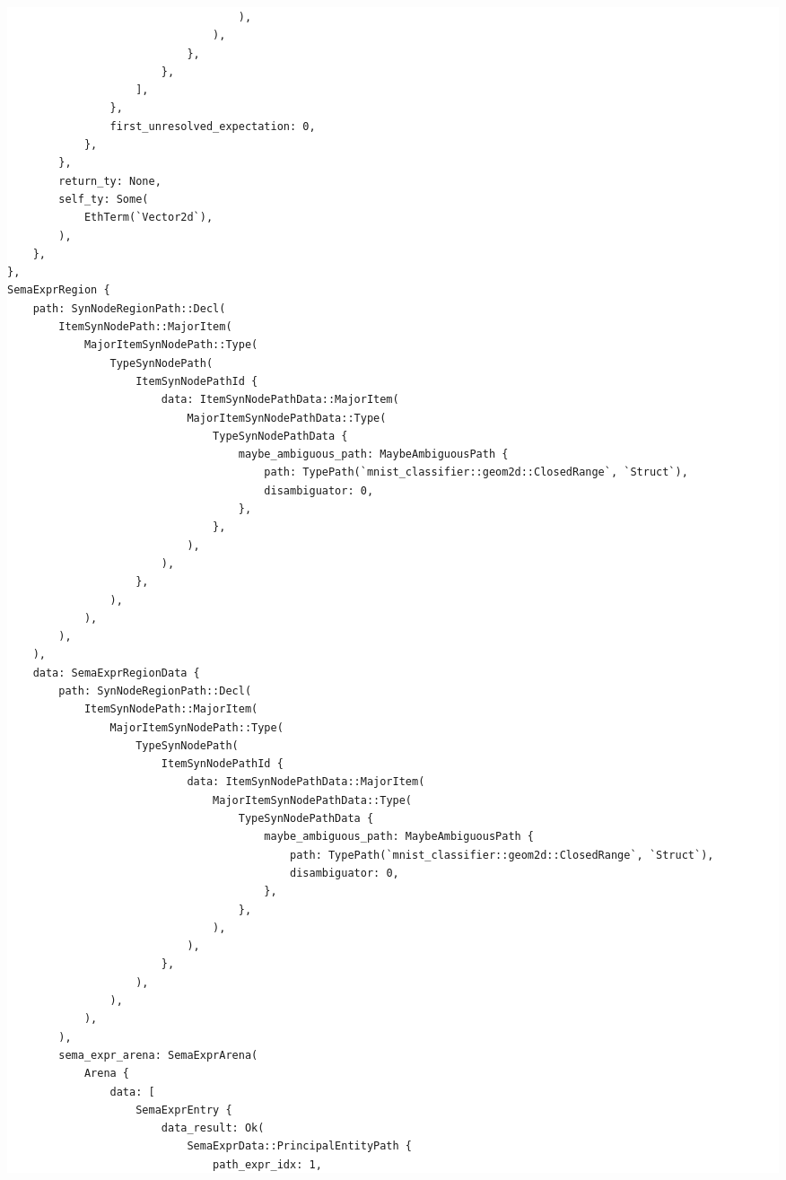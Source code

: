                                         ),
                                    ),
                                },
                            },
                        ],
                    },
                    first_unresolved_expectation: 0,
                },
            },
            return_ty: None,
            self_ty: Some(
                EthTerm(`Vector2d`),
            ),
        },
    },
    SemaExprRegion {
        path: SynNodeRegionPath::Decl(
            ItemSynNodePath::MajorItem(
                MajorItemSynNodePath::Type(
                    TypeSynNodePath(
                        ItemSynNodePathId {
                            data: ItemSynNodePathData::MajorItem(
                                MajorItemSynNodePathData::Type(
                                    TypeSynNodePathData {
                                        maybe_ambiguous_path: MaybeAmbiguousPath {
                                            path: TypePath(`mnist_classifier::geom2d::ClosedRange`, `Struct`),
                                            disambiguator: 0,
                                        },
                                    },
                                ),
                            ),
                        },
                    ),
                ),
            ),
        ),
        data: SemaExprRegionData {
            path: SynNodeRegionPath::Decl(
                ItemSynNodePath::MajorItem(
                    MajorItemSynNodePath::Type(
                        TypeSynNodePath(
                            ItemSynNodePathId {
                                data: ItemSynNodePathData::MajorItem(
                                    MajorItemSynNodePathData::Type(
                                        TypeSynNodePathData {
                                            maybe_ambiguous_path: MaybeAmbiguousPath {
                                                path: TypePath(`mnist_classifier::geom2d::ClosedRange`, `Struct`),
                                                disambiguator: 0,
                                            },
                                        },
                                    ),
                                ),
                            },
                        ),
                    ),
                ),
            ),
            sema_expr_arena: SemaExprArena(
                Arena {
                    data: [
                        SemaExprEntry {
                            data_result: Ok(
                                SemaExprData::PrincipalEntityPath {
                                    path_expr_idx: 1,